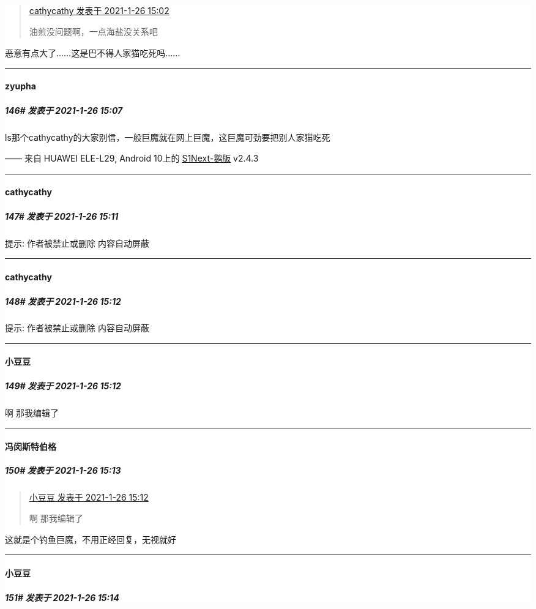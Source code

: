 
<blockquote><a href="httphttps://bbs.saraba1st.com/2b/forum.php?mod=redirect&amp;goto=findpost&amp;pid=50149759&amp;ptid=1984532" target="_blank">cathycathy 发表于 2021-1-26 15:02</a>

油煎没问题啊，一点海盐没关系吧</blockquote>
恶意有点大了……这是巴不得人家猫吃死吗……


-----

####  zyupha  
##### 146#       发表于 2021-1-26 15:07


ls那个cathycathy的大家别信，一般巨魔就在网上巨魔，这巨魔可劲要把别人家猫吃死

—— 来自 HUAWEI ELE-L29, Android 10上的 [S1Next-鹅版](https://github.com/ykrank/S1-Next/releases) v2.4.3


-----

####  cathycathy  
##### 147#       发表于 2021-1-26 15:11

提示: 作者被禁止或删除 内容自动屏蔽


-----

####  cathycathy  
##### 148#       发表于 2021-1-26 15:12

提示: 作者被禁止或删除 内容自动屏蔽


-----

####  小豆豆  
##### 149#       发表于 2021-1-26 15:12


啊 那我编辑了


-----

####  冯闵斯特伯格  
##### 150#       发表于 2021-1-26 15:13


<blockquote><a href="httphttps://bbs.saraba1st.com/2b/forum.php?mod=redirect&amp;goto=findpost&amp;pid=50149859&amp;ptid=1984532" target="_blank">小豆豆 发表于 2021-1-26 15:12</a>

啊 那我编辑了</blockquote>
这就是个钓鱼巨魔，不用正经回复，无视就好


-----

####  小豆豆  
##### 151#       发表于 2021-1-26 15:14
